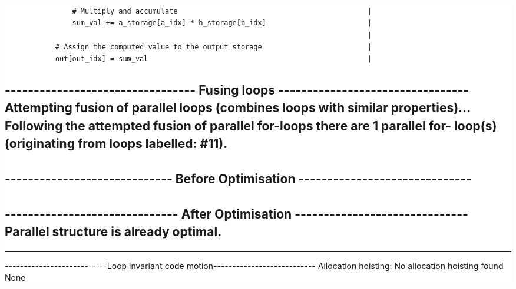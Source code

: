                     # Multiply and accumulate                                             | 
                    sum_val += a_storage[a_idx] * b_storage[b_idx]                        | 
                                                                                          | 
                # Assign the computed value to the output storage                         | 
                out[out_idx] = sum_val                                                    | 
--------------------------------- Fusing loops ---------------------------------
Attempting fusion of parallel loops (combines loops with similar properties)...
Following the attempted fusion of parallel for-loops there are 1 parallel for-
loop(s) (originating from loops labelled: #11).
--------------------------------------------------------------------------------
----------------------------- Before Optimisation ------------------------------
--------------------------------------------------------------------------------
------------------------------ After Optimisation ------------------------------
Parallel structure is already optimal.
--------------------------------------------------------------------------------
--------------------------------------------------------------------------------
 
---------------------------Loop invariant code motion---------------------------
Allocation hoisting:
No allocation hoisting found
None

